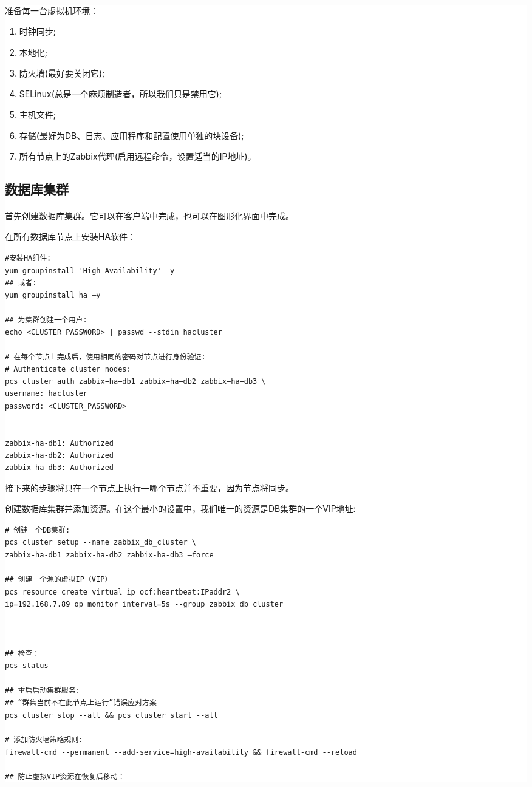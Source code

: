 准备每一台虚拟机环境：

1. 时钟同步;
2. 本地化;
3. 防火墙(最好要关闭它);

4. SELinux(总是一个麻烦制造者，所以我们只是禁用它);

5. 主机文件;

6. 存储(最好为DB、日志、应用程序和配置使用单独的块设备);

7. 所有节点上的Zabbix代理(启用远程命令，设置适当的IP地址)。



## 数据库集群

首先创建数据库集群。它可以在客户端中完成，也可以在图形化界面中完成。

 在所有数据库节点上安装HA软件：

```shell
#安装HA组件:
yum groupinstall 'High Availability' -y
## 或者:
yum groupinstall ha –y

## 为集群创建一个用户:
echo <CLUSTER_PASSWORD> | passwd --stdin hacluster

# 在每个节点上完成后，使用相同的密码对节点进行身份验证:
# Authenticate cluster nodes:
pcs cluster auth zabbix−ha−db1 zabbix−ha−db2 zabbix−ha−db3 \
username: hacluster
password: <CLUSTER_PASSWORD>


zabbix-ha-db1: Authorized
zabbix-ha-db2: Authorized
zabbix-ha-db3: Authorized
```


接下来的步骤将只在一个节点上执行—哪个节点并不重要，因为节点将同步。

创建数据库集群并添加资源。在这个最小的设置中，我们唯一的资源是DB集群的一个VIP地址:

~~~shell
# 创建一个DB集群:
pcs cluster setup --name zabbix_db_cluster \
zabbix-ha-db1 zabbix-ha-db2 zabbix-ha-db3 –force

## 创建一个源的虚拟IP（VIP）
pcs resource create virtual_ip ocf:heartbeat:IPaddr2 \
ip=192.168.7.89 op monitor interval=5s --group zabbix_db_cluster

 

## 检查：
pcs status

## 重启启动集群服务:
## “群集当前不在此节点上运行”错误应对方案
pcs cluster stop --all && pcs cluster start --all

# 添加防火墙策略规则:
firewall-cmd --permanent --add-service=high-availability && firewall-cmd --reload

## 防止虚拟VIP资源在恢复后移动：
~~~
